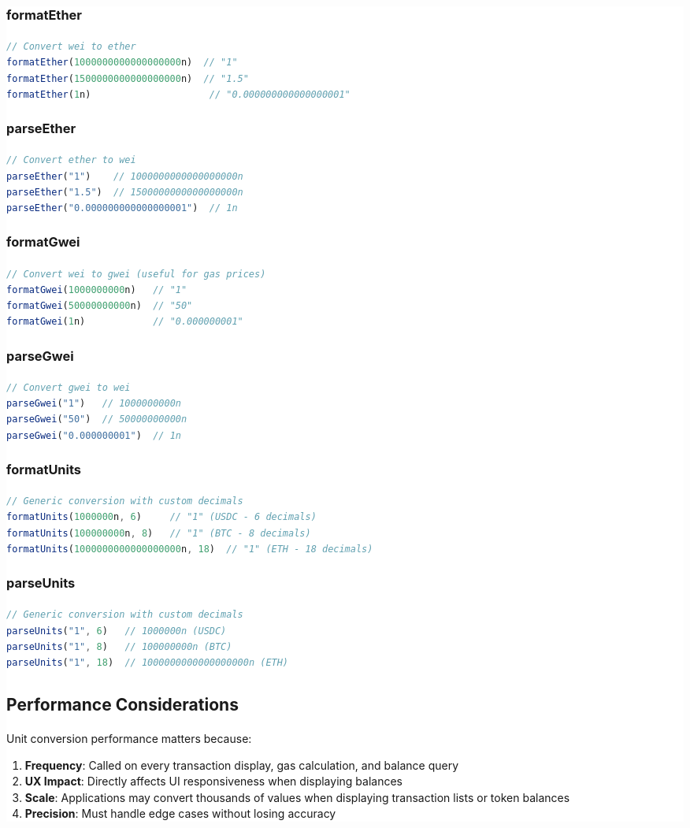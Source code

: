 ### formatEther
```typescript
// Convert wei to ether
formatEther(1000000000000000000n)  // "1"
formatEther(1500000000000000000n)  // "1.5"
formatEther(1n)                     // "0.000000000000000001"
```

### parseEther
```typescript
// Convert ether to wei
parseEther("1")    // 1000000000000000000n
parseEther("1.5")  // 1500000000000000000n
parseEther("0.000000000000000001")  // 1n
```

### formatGwei
```typescript
// Convert wei to gwei (useful for gas prices)
formatGwei(1000000000n)   // "1"
formatGwei(50000000000n)  // "50"
formatGwei(1n)            // "0.000000001"
```

### parseGwei
```typescript
// Convert gwei to wei
parseGwei("1")   // 1000000000n
parseGwei("50")  // 50000000000n
parseGwei("0.000000001")  // 1n
```

### formatUnits
```typescript
// Generic conversion with custom decimals
formatUnits(1000000n, 6)     // "1" (USDC - 6 decimals)
formatUnits(100000000n, 8)   // "1" (BTC - 8 decimals)
formatUnits(1000000000000000000n, 18)  // "1" (ETH - 18 decimals)
```

### parseUnits
```typescript
// Generic conversion with custom decimals
parseUnits("1", 6)   // 1000000n (USDC)
parseUnits("1", 8)   // 100000000n (BTC)
parseUnits("1", 18)  // 1000000000000000000n (ETH)
```

## Performance Considerations

Unit conversion performance matters because:
1. **Frequency**: Called on every transaction display, gas calculation, and balance query
2. **UX Impact**: Directly affects UI responsiveness when displaying balances
3. **Scale**: Applications may convert thousands of values when displaying transaction lists or token balances
4. **Precision**: Must handle edge cases without losing accuracy

